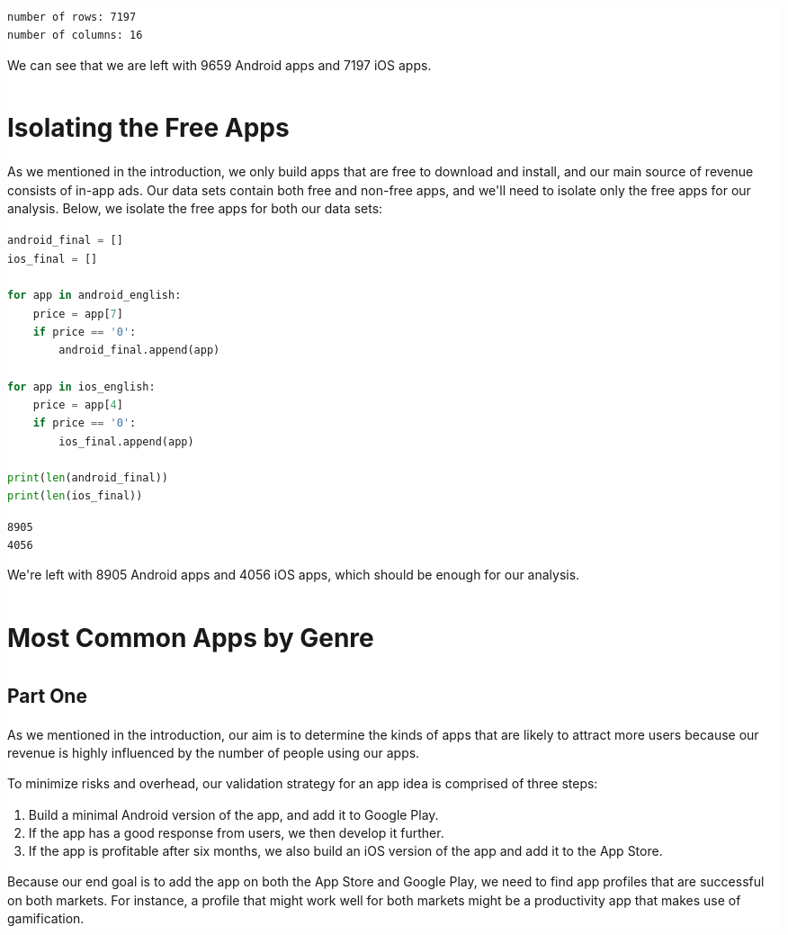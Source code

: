     number of rows: 7197
    number of columns: 16


We can see that we are left with 9659 Android apps and 7197 iOS apps.

# Isolating the Free Apps
As we mentioned in the introduction, we only build apps that are free to download and install, and our main source of revenue consists of in-app ads. Our data sets contain both free and non-free apps, and we'll need to isolate only the free apps for our analysis. Below, we isolate the free apps for both our data sets:


```python
android_final = []
ios_final = []

for app in android_english:
    price = app[7]
    if price == '0':
        android_final.append(app)
        
for app in ios_english:
    price = app[4]
    if price == '0':
        ios_final.append(app)
        
print(len(android_final))
print(len(ios_final)) 
```

    8905
    4056


We're left with 8905 Android apps and 4056 iOS apps, which should be enough for our analysis.

# Most Common Apps by Genre
## Part One
As we mentioned in the introduction, our aim is to determine the kinds of apps that are likely to attract more users because our revenue is highly influenced by the number of people using our apps.

To minimize risks and overhead, our validation strategy for an app idea is comprised of three steps:

1. Build a minimal Android version of the app, and add it to Google Play.
2. If the app has a good response from users, we then develop it further.
3. If the app is profitable after six months, we also build an iOS version of the app and add it to the App Store.

Because our end goal is to add the app on both the App Store and Google Play, we need to find app profiles that are successful on both markets. For instance, a profile that might work well for both markets might be a productivity app that makes use of gamification.
